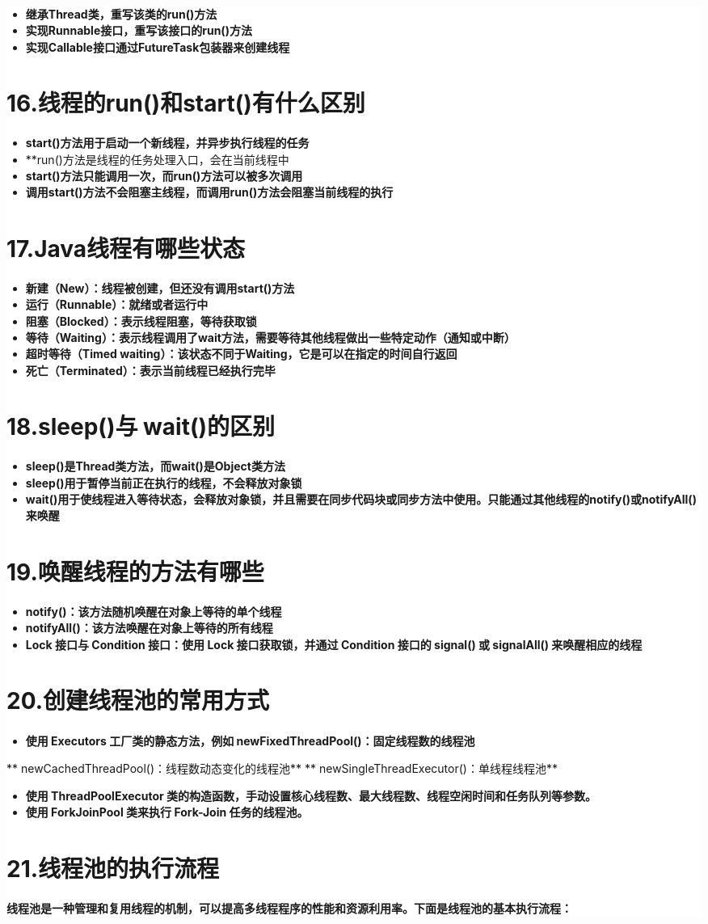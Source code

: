 - **继承Thread类，重写该类的run()方法**
- **实现Runnable接口，重写该接口的run()方法**
- **实现Callable接口通过FutureTask包装器来创建线程**

# 16.线程的run()和start()有什么区别

- **start()方法用于启动一个新线程，并异步执行线程的任务**
- **run()方法是线程的任务处理入口，会在当前线程中
- **start()方法只能调用一次，而run()方法可以被多次调用**
- **调用start()方法不会阻塞主线程，而调用run()方法会阻塞当前线程的执行**

# 17.Java线程有哪些状态

- **新建（New）：线程被创建，但还没有调用start()方法**
- **运行（Runnable）：就绪或者运行中**
- **阻塞（Blocked）：表示线程阻塞，等待获取锁**
- **等待（Waiting）：表示线程调用了wait方法，需要等待其他线程做出一些特定动作（通知或中断）**
- **超时等待（Timed waiting）：该状态不同于Waiting，它是可以在指定的时间自行返回**
- **死亡（Terminated）：表示当前线程已经执行完毕**

# 18.sleep()与 wait()的区别

- **sleep()是Thread类方法，而wait()是Object类方法**
- **sleep()用于暂停当前正在执行的线程，不会释放对象锁**
- **wait()用于使线程进入等待状态，会释放对象锁，并且需要在同步代码块或同步方法中使用。只能通过其他线程的notify()或notifyAll()来唤醒**

# 19.唤醒线程的方法有哪些

- **notify()：该方法随机唤醒在对象上等待的单个线程**
- **notifyAll()：该方法唤醒在对象上等待的所有线程**
- **Lock 接口与 Condition 接口：使用 Lock 接口获取锁，并通过 Condition 接口的 signal() 或 signalAll() 来唤醒相应的线程**

# 20.创建线程池的常用方式

- **使用 Executors 工厂类的静态方法，例如 newFixedThreadPool()：固定线程数的线程池**

**    newCachedThreadPool()：线程数动态变化的线程池**
**    newSingleThreadExecutor()：单线程线程池**

- **使用 ThreadPoolExecutor 类的构造函数，手动设置核心线程数、最大线程数、线程空闲时间和任务队列等参数。**
- **使用 ForkJoinPool 类来执行 Fork-Join 任务的线程池。**

# 21.线程池的执行流程
**线程池是一种管理和复用线程的机制，可以提高多线程程序的性能和资源利用率。下面是线程池的基本执行流程：**